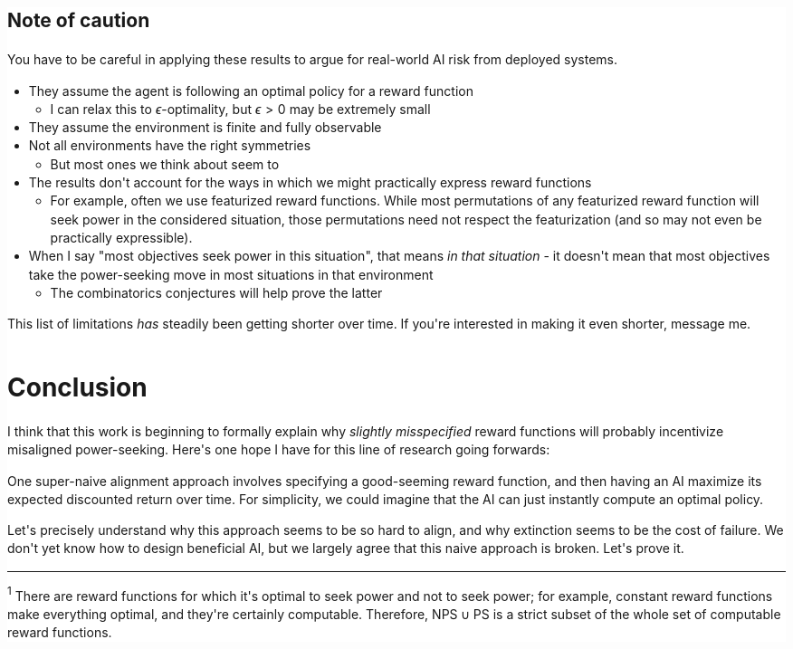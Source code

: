 ## Note of caution

You have to be careful in applying these results to argue for real-world AI risk from deployed systems.
*   They assume the agent is following an optimal policy for a reward function
    *   I can relax this to $\epsilon$\-optimality, but $\epsilon>0$ may be extremely small
*   They assume the environment is finite and fully observable
*   Not all environments have the right symmetries
    *   But most ones we think about seem to
*   The results don't account for the ways in which we might practically express reward functions
    *   For example, often we use featurized reward functions. While most permutations of any featurized reward function will seek power in the considered situation, those permutations need not respect the featurization (and so may not even be practically expressible).
*   When I say "most objectives seek power in this situation", that means _in that situation_ \- it doesn't mean that most objectives take the power-seeking move in most situations in that environment
    *   The combinatorics conjectures will help prove the latter

This list of limitations _has_ steadily been getting shorter over time. If you're interested in making it even shorter, message me.

# Conclusion

I think that this work is beginning to formally explain why _slightly misspecified_ reward functions will probably incentivize misaligned power-seeking. Here's one hope I have for this line of research going forwards: 

One super-naive alignment approach involves specifying a good-seeming reward function, and then having an AI maximize its expected discounted return over time. For simplicity, we could imagine that the AI can just instantly compute an optimal policy. 

Let's precisely understand why this approach seems to be so hard to align, and why extinction seems to be the cost of failure. We don't yet know how to design beneficial AI, but we largely agree that this naive approach is broken. Let's prove it.

<hr/>


$^1$ There are reward functions for which it's optimal to seek power and not to seek power; for example, constant reward functions make everything optimal, and they're certainly computable. Therefore, $\text{NPS}\cup\text{PS}$ is a strict subset of the whole set of computable reward functions.